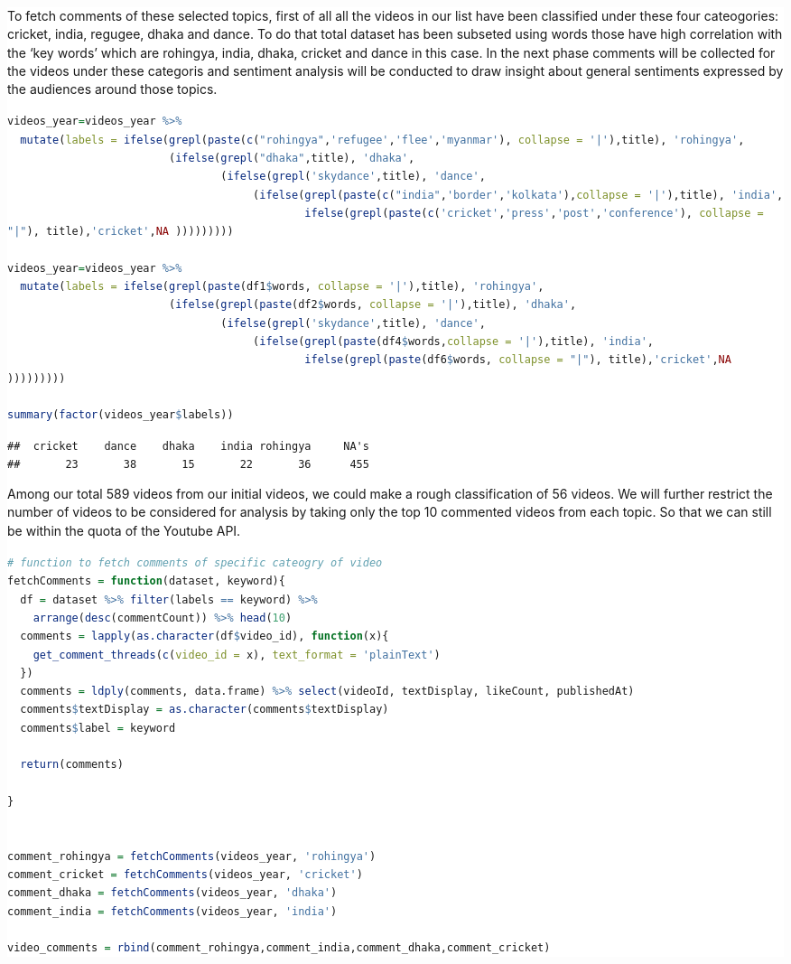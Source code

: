 To fetch comments of these selected topics, first of all all the videos
in our list have been classified under these four cateogories: cricket,
india, regugee, dhaka and dance. To do that total dataset has been
subseted using words those have high correlation with the ‘key words’
which are rohingya, india, dhaka, cricket and dance in this case. In the
next phase comments will be collected for the videos under these
categoris and sentiment analysis will be conducted to draw insight about
general sentiments expressed by the audiences around those topics.

``` r
videos_year=videos_year %>% 
  mutate(labels = ifelse(grepl(paste(c("rohingya",'refugee','flee','myanmar'), collapse = '|'),title), 'rohingya',
                         (ifelse(grepl("dhaka",title), 'dhaka',
                                 (ifelse(grepl('skydance',title), 'dance',
                                      (ifelse(grepl(paste(c("india",'border','kolkata'),collapse = '|'),title), 'india',
                                              ifelse(grepl(paste(c('cricket','press','post','conference'), collapse = "|"), title),'cricket',NA )))))))))

videos_year=videos_year %>% 
  mutate(labels = ifelse(grepl(paste(df1$words, collapse = '|'),title), 'rohingya',
                         (ifelse(grepl(paste(df2$words, collapse = '|'),title), 'dhaka',
                                 (ifelse(grepl('skydance',title), 'dance',
                                      (ifelse(grepl(paste(df4$words,collapse = '|'),title), 'india',
                                              ifelse(grepl(paste(df6$words, collapse = "|"), title),'cricket',NA )))))))))

summary(factor(videos_year$labels))
```

    ##  cricket    dance    dhaka    india rohingya     NA's 
    ##       23       38       15       22       36      455

Among our total 589 videos from our initial videos, we could make a
rough classification of 56 videos. We will further restrict the number
of videos to be considered for analysis by taking only the top 10
commented videos from each topic. So that we can still be within the
quota of the Youtube API.

``` r
# function to fetch comments of specific cateogry of video
fetchComments = function(dataset, keyword){
  df = dataset %>% filter(labels == keyword) %>% 
    arrange(desc(commentCount)) %>% head(10)
  comments = lapply(as.character(df$video_id), function(x){
    get_comment_threads(c(video_id = x), text_format = 'plainText')
  })
  comments = ldply(comments, data.frame) %>% select(videoId, textDisplay, likeCount, publishedAt)
  comments$textDisplay = as.character(comments$textDisplay)
  comments$label = keyword

  return(comments)
  
}


comment_rohingya = fetchComments(videos_year, 'rohingya')
comment_cricket = fetchComments(videos_year, 'cricket')
comment_dhaka = fetchComments(videos_year, 'dhaka')
comment_india = fetchComments(videos_year, 'india')

video_comments = rbind(comment_rohingya,comment_india,comment_dhaka,comment_cricket)
```